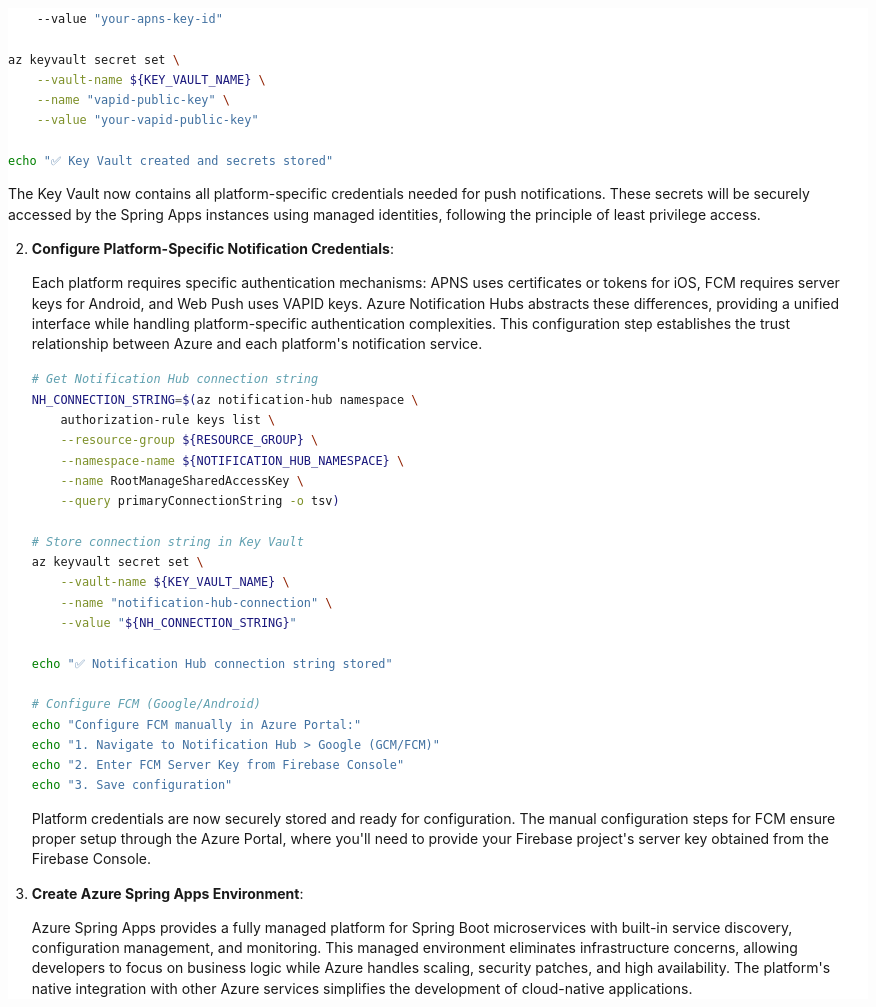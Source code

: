    ```bash
       --value "your-apns-key-id"
   
   az keyvault secret set \
       --vault-name ${KEY_VAULT_NAME} \
       --name "vapid-public-key" \
       --value "your-vapid-public-key"
   
   echo "✅ Key Vault created and secrets stored"
   ```

   The Key Vault now contains all platform-specific credentials needed for push notifications. These secrets will be securely accessed by the Spring Apps instances using managed identities, following the principle of least privilege access.

2. **Configure Platform-Specific Notification Credentials**:

   Each platform requires specific authentication mechanisms: APNS uses certificates or tokens for iOS, FCM requires server keys for Android, and Web Push uses VAPID keys. Azure Notification Hubs abstracts these differences, providing a unified interface while handling platform-specific authentication complexities. This configuration step establishes the trust relationship between Azure and each platform's notification service.

   ```bash
   # Get Notification Hub connection string
   NH_CONNECTION_STRING=$(az notification-hub namespace \
       authorization-rule keys list \
       --resource-group ${RESOURCE_GROUP} \
       --namespace-name ${NOTIFICATION_HUB_NAMESPACE} \
       --name RootManageSharedAccessKey \
       --query primaryConnectionString -o tsv)
   
   # Store connection string in Key Vault
   az keyvault secret set \
       --vault-name ${KEY_VAULT_NAME} \
       --name "notification-hub-connection" \
       --value "${NH_CONNECTION_STRING}"
   
   echo "✅ Notification Hub connection string stored"
   
   # Configure FCM (Google/Android)
   echo "Configure FCM manually in Azure Portal:"
   echo "1. Navigate to Notification Hub > Google (GCM/FCM)"
   echo "2. Enter FCM Server Key from Firebase Console"
   echo "3. Save configuration"
   ```

   Platform credentials are now securely stored and ready for configuration. The manual configuration steps for FCM ensure proper setup through the Azure Portal, where you'll need to provide your Firebase project's server key obtained from the Firebase Console.

3. **Create Azure Spring Apps Environment**:

   Azure Spring Apps provides a fully managed platform for Spring Boot microservices with built-in service discovery, configuration management, and monitoring. This managed environment eliminates infrastructure concerns, allowing developers to focus on business logic while Azure handles scaling, security patches, and high availability. The platform's native integration with other Azure services simplifies the development of cloud-native applications.
